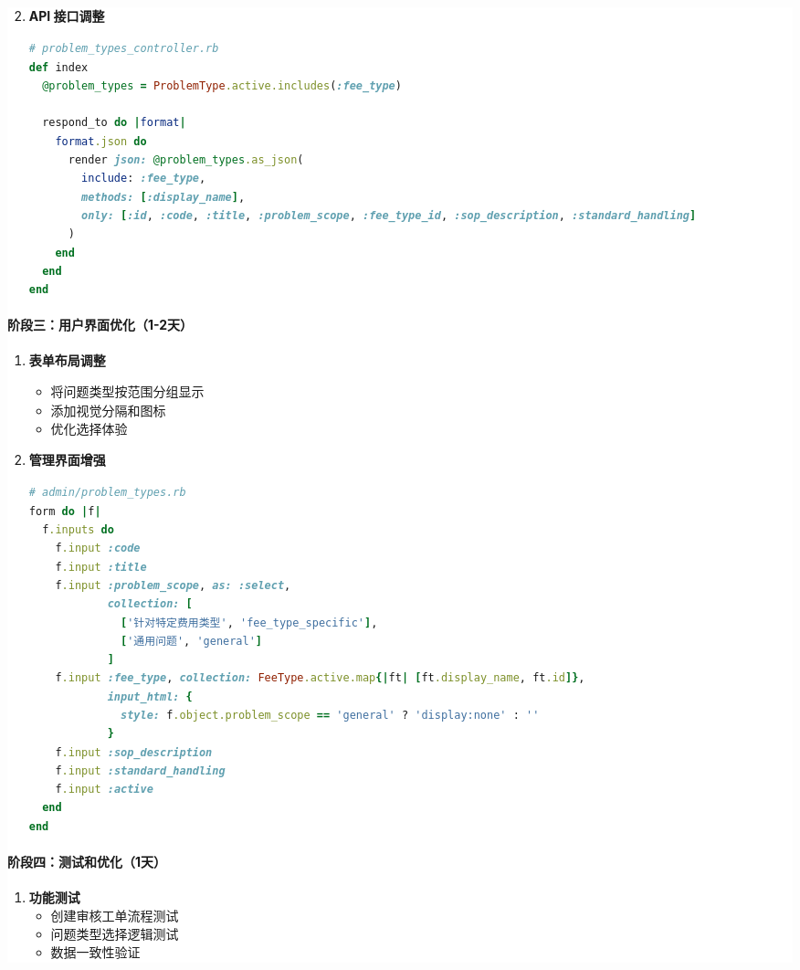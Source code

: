 2. **API 接口调整**
   ```ruby
   # problem_types_controller.rb
   def index
     @problem_types = ProblemType.active.includes(:fee_type)
     
     respond_to do |format|
       format.json do
         render json: @problem_types.as_json(
           include: :fee_type,
           methods: [:display_name],
           only: [:id, :code, :title, :problem_scope, :fee_type_id, :sop_description, :standard_handling]
         )
       end
     end
   end
   ```

#### 阶段三：用户界面优化（1-2天）

1. **表单布局调整**
   - 将问题类型按范围分组显示
   - 添加视觉分隔和图标
   - 优化选择体验

2. **管理界面增强**
   ```ruby
   # admin/problem_types.rb
   form do |f|
     f.inputs do
       f.input :code
       f.input :title
       f.input :problem_scope, as: :select, 
               collection: [
                 ['针对特定费用类型', 'fee_type_specific'],
                 ['通用问题', 'general']
               ]
       f.input :fee_type, collection: FeeType.active.map{|ft| [ft.display_name, ft.id]},
               input_html: { 
                 style: f.object.problem_scope == 'general' ? 'display:none' : '' 
               }
       f.input :sop_description
       f.input :standard_handling
       f.input :active
     end
   end
   ```

#### 阶段四：测试和优化（1天）

1. **功能测试**
   - 创建审核工单流程测试
   - 问题类型选择逻辑测试
   - 数据一致性验证
